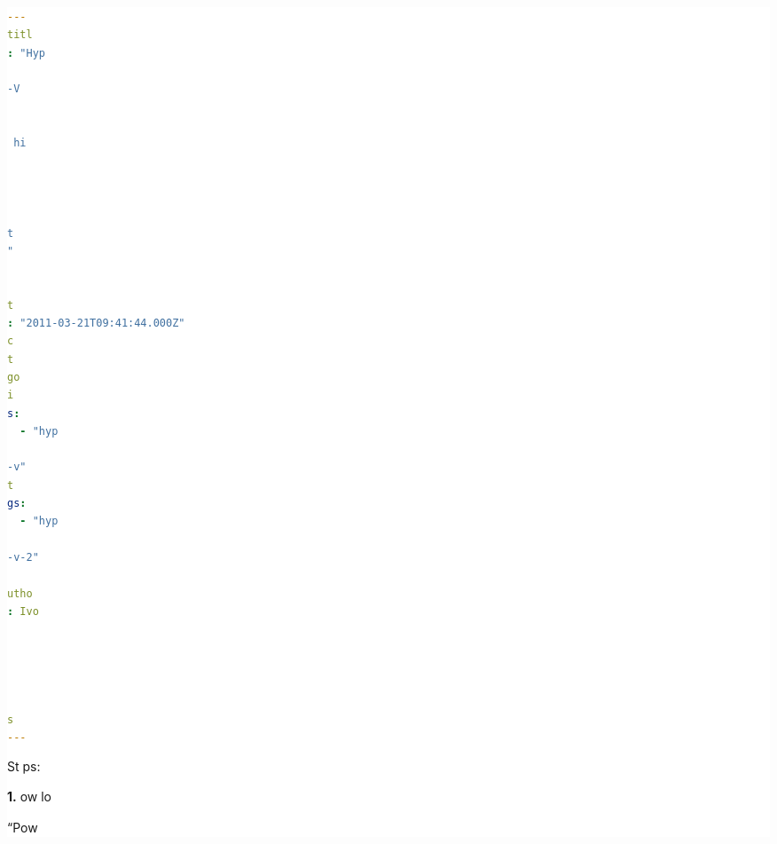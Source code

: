 ```yaml
---
titl
: "Hyp

-V 


 hi




t
"


t
: "2011-03-21T09:41:44.000Z"
c
t
go
i
s: 
  - "hyp

-v"
t
gs: 
  - "hyp

-v-2"

utho
: Ivo 





s
---
```


St
ps:

**1.** 
ow
lo

 “Pow
